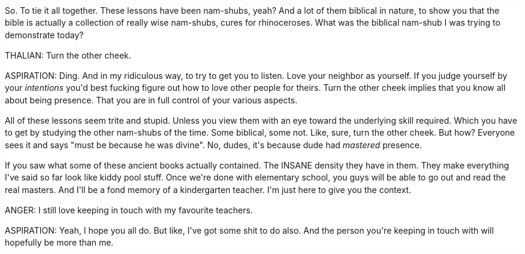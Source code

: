 So. To tie it all together. These lessons have been nam-shubs, yeah? And a lot of them biblical in nature, to show you that the bible is actually a collection of really wise nam-shubs, cures for rhinoceroses. What was the biblical nam-shub I was trying to demonstrate today?

THALIAN: Turn the other cheek.

ASPIRATION: Ding. And in my ridiculous way, to try to get you to listen. Love your neighbor as yourself. If you judge yourself by your _intentions_ you'd best fucking figure out how to love other people for theirs. Turn the other cheek implies that you know all about being presence. That you are in full control of your various aspects. 

All of these lessons seem trite and stupid. Unless you view them with an eye toward the underlying skill required. Which you have to get by studying the other nam-shubs of the time. Some biblical, some not. Like, sure, turn the other cheek. But how? Everyone sees it and says "must be because he was divine". No, dudes, it's because dude had _mastered_ presence.

If you saw what some of these ancient books actually contained. The INSANE density they have in them. They make everything I've said so far look like kiddy pool stuff. Once we're done with elementary school, you guys will be able to go out and read the real masters. And I'll be a fond memory of a kindergarten teacher. I'm just here to give you the context.

ANGER: I still love keeping in touch with my favourite teachers.

ASPIRATION: Yeah, I hope you all do. But like, I've got some shit to do also. And the person you're keeping in touch with will hopefully be more than me.